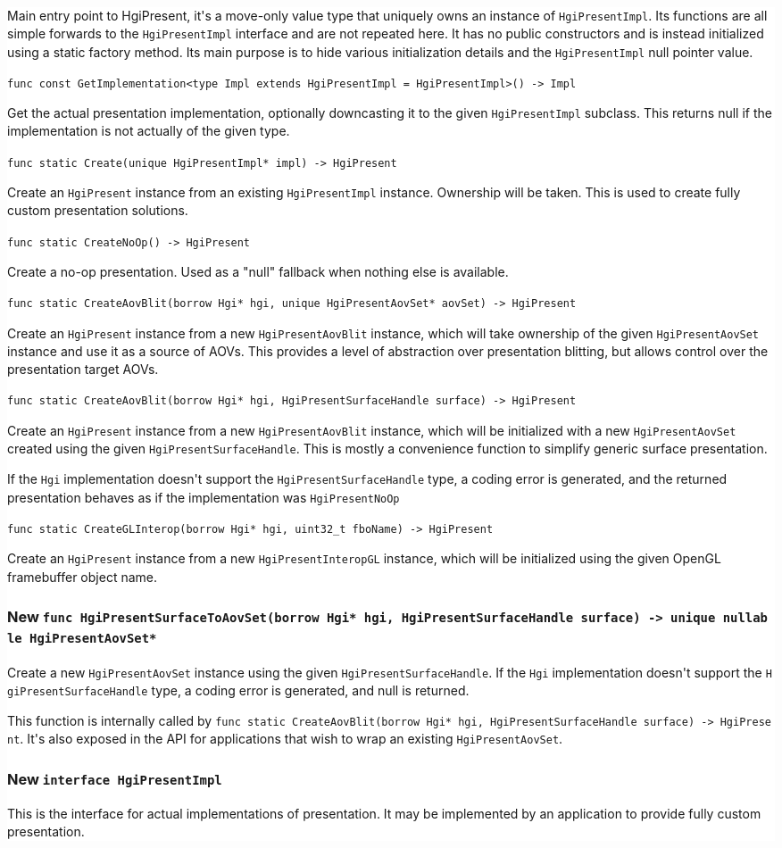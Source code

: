 Main entry point to HgiPresent, it's a move-only value type that uniquely
owns an instance of `HgiPresentImpl`. Its functions are all simple forwards to the
`HgiPresentImpl` interface and are not repeated here. It has no public constructors
and is instead initialized using a static factory method. Its main purpose is to
hide various initialization details and the `HgiPresentImpl` null pointer value.

`func const GetImplementation<type Impl extends HgiPresentImpl = HgiPresentImpl>() -> Impl`

Get the actual presentation implementation, optionally downcasting it to the given
`HgiPresentImpl` subclass. This returns null if the implementation is not actually
of the given type.

`func static Create(unique HgiPresentImpl* impl) -> HgiPresent`

Create an `HgiPresent` instance from an existing `HgiPresentImpl` instance.
Ownership will be taken. This is used to create fully custom presentation solutions.

`func static CreateNoOp() -> HgiPresent`

Create a no-op presentation. Used as a "null" fallback when nothing else is available.

`func static CreateAovBlit(borrow Hgi* hgi, unique HgiPresentAovSet* aovSet) -> HgiPresent`

Create an `HgiPresent` instance from a new `HgiPresentAovBlit` instance, which will
take ownership of the given `HgiPresentAovSet` instance and use it as a source of
AOVs. This provides a level of abstraction over presentation blitting, but allows
control over the presentation target AOVs.

`func static CreateAovBlit(borrow Hgi* hgi, HgiPresentSurfaceHandle surface) -> HgiPresent`

Create an `HgiPresent` instance from a new `HgiPresentAovBlit` instance, which will
be initialized with a new `HgiPresentAovSet` created using the given `HgiPresentSurfaceHandle`.
This is mostly a convenience function to simplify generic surface presentation.

If the `Hgi` implementation doesn't support the `HgiPresentSurfaceHandle` type,
a coding error is generated, and the returned presentation behaves as if the
implementation was `HgiPresentNoOp`

`func static CreateGLInterop(borrow Hgi* hgi, uint32_t fboName) -> HgiPresent`

Create an `HgiPresent` instance from a new `HgiPresentInteropGL` instance, which
will be initialized using the given OpenGL framebuffer object name.

### New `func HgiPresentSurfaceToAovSet(borrow Hgi* hgi, HgiPresentSurfaceHandle surface) -> unique nullable HgiPresentAovSet*`

Create a new `HgiPresentAovSet` instance using the given `HgiPresentSurfaceHandle`.
If the `Hgi` implementation doesn't support the `HgiPresentSurfaceHandle` type,
a coding error is generated, and null is returned.

This function is internally called by `func static CreateAovBlit(borrow Hgi* hgi, HgiPresentSurfaceHandle surface) -> HgiPresent`.
It's also exposed in the API for applications that wish to wrap an existing `HgiPresentAovSet`.

### New `interface HgiPresentImpl`

This is the interface for actual implementations of presentation. It may be implemented
by an application to provide fully custom presentation.
